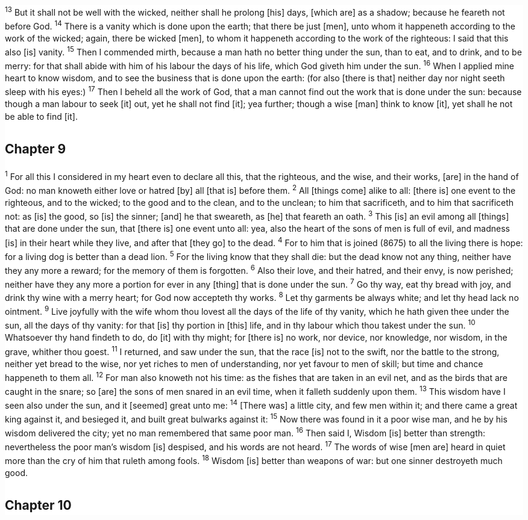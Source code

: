 <sup>13</sup> But it shall not be well with the wicked, neither shall he prolong [his] days, [which are] as a shadow; because he feareth not before God.
<sup>14</sup> There is a vanity which is done upon the earth; that there be just [men], unto whom it happeneth according to the work of the wicked; again, there be wicked [men], to whom it happeneth according to the work of the righteous: I said that this also [is] vanity.
<sup>15</sup> Then I commended mirth, because a man hath no better thing under the sun, than to eat, and to drink, and to be merry: for that shall abide with him of his labour the days of his life, which God giveth him under the sun.
<sup>16</sup> When I applied mine heart to know wisdom, and to see the business that is done upon the earth: (for also [there is that] neither day nor night seeth sleep with his eyes:)
<sup>17</sup> Then I beheld all the work of God, that a man cannot find out the work that is done under the sun: because though a man labour to seek [it] out, yet he shall not find [it]; yea further; though a wise [man] think to know [it], yet shall he not be able to find [it].
## Chapter 9

<sup>1</sup> For all this I considered in my heart even to declare all this, that the righteous, and the wise, and their works, [are] in the hand of God: no man knoweth either love or hatred [by] all [that is] before them.
<sup>2</sup> All [things come] alike to all: [there is] one event to the righteous, and to the wicked; to the good and to the clean, and to the unclean; to him that sacrificeth, and to him that sacrificeth not: as [is] the good, so [is] the sinner; [and] he that sweareth, as [he] that feareth an oath.
<sup>3</sup> This [is] an evil among all [things] that are done under the sun, that [there is] one event unto all: yea, also the heart of the sons of men is full of evil, and madness [is] in their heart while they live, and after that [they go] to the dead.
<sup>4</sup> For to him that is joined (8675) to all the living there is hope: for a living dog is better than a dead lion.
<sup>5</sup> For the living know that they shall die: but the dead know not any thing, neither have they any more a reward; for the memory of them is forgotten.
<sup>6</sup> Also their love, and their hatred, and their envy, is now perished; neither have they any more a portion for ever in any [thing] that is done under the sun.
<sup>7</sup> Go thy way, eat thy bread with joy, and drink thy wine with a merry heart; for God now accepteth thy works.
<sup>8</sup> Let thy garments be always white; and let thy head lack no ointment.
<sup>9</sup> Live joyfully with the wife whom thou lovest all the days of the life of thy vanity, which he hath given thee under the sun, all the days of thy vanity: for that [is] thy portion in [this] life, and in thy labour which thou takest under the sun.
<sup>10</sup> Whatsoever thy hand findeth to do, do [it] with thy might; for [there is] no work, nor device, nor knowledge, nor wisdom, in the grave, whither thou goest.
<sup>11</sup> I returned, and saw under the sun, that the race [is] not to the swift, nor the battle to the strong, neither yet bread to the wise, nor yet riches to men of understanding, nor yet favour to men of skill; but time and chance happeneth to them all.
<sup>12</sup> For man also knoweth not his time: as the fishes that are taken in an evil net, and as the birds that are caught in the snare; so [are] the sons of men snared in an evil time, when it falleth suddenly upon them.
<sup>13</sup> This wisdom have I seen also under the sun, and it [seemed] great unto me:
<sup>14</sup> [There was] a little city, and few men within it; and there came a great king against it, and besieged it, and built great bulwarks against it:
<sup>15</sup> Now there was found in it a poor wise man, and he by his wisdom delivered the city; yet no man remembered that same poor man.
<sup>16</sup> Then said I, Wisdom [is] better than strength: nevertheless the poor man’s wisdom [is] despised, and his words are not heard.
<sup>17</sup> The words of wise [men are] heard in quiet more than the cry of him that ruleth among fools.
<sup>18</sup> Wisdom [is] better than weapons of war: but one sinner destroyeth much good.
## Chapter 10
